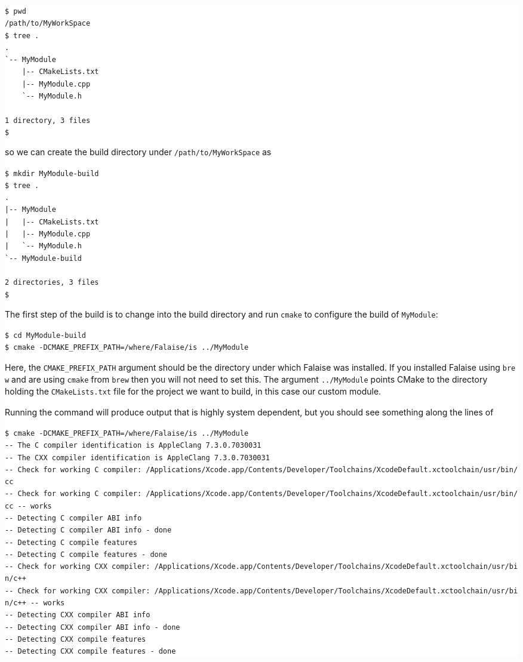 ~~~~~~
$ pwd
/path/to/MyWorkSpace
$ tree .
.
`-- MyModule
    |-- CMakeLists.txt
    |-- MyModule.cpp
    `-- MyModule.h

1 directory, 3 files
$
~~~~~~

so we can create the build directory under `/path/to/MyWorkSpace` as

~~~~~~
$ mkdir MyModule-build
$ tree .
.
|-- MyModule
|   |-- CMakeLists.txt
|   |-- MyModule.cpp
|   `-- MyModule.h
`-- MyModule-build

2 directories, 3 files
$
~~~~~~

The first step of the build is to change into the build directory and
run `cmake` to configure the build of `MyModule`:

~~~~~~
$ cd MyModule-build
$ cmake -DCMAKE_PREFIX_PATH=/where/Falaise/is ../MyModule
~~~~~~

Here, the `CMAKE_PREFIX_PATH` argument should be the directory under which Falaise
was installed. If you installed Falaise using `brew` and are using `cmake` from `brew`
then you will not need to set this.
The argument `../MyModule` points CMake to the directory holding the
`CMakeLists.txt` file for the project we want to build, in this case our
custom module.

Running the command will produce output that is highly system dependent,
but you should see something along the lines of

~~~~~~
$ cmake -DCMAKE_PREFIX_PATH=/where/Falaise/is ../MyModule
-- The C compiler identification is AppleClang 7.3.0.7030031
-- The CXX compiler identification is AppleClang 7.3.0.7030031
-- Check for working C compiler: /Applications/Xcode.app/Contents/Developer/Toolchains/XcodeDefault.xctoolchain/usr/bin/cc
-- Check for working C compiler: /Applications/Xcode.app/Contents/Developer/Toolchains/XcodeDefault.xctoolchain/usr/bin/cc -- works
-- Detecting C compiler ABI info
-- Detecting C compiler ABI info - done
-- Detecting C compile features
-- Detecting C compile features - done
-- Check for working CXX compiler: /Applications/Xcode.app/Contents/Developer/Toolchains/XcodeDefault.xctoolchain/usr/bin/c++
-- Check for working CXX compiler: /Applications/Xcode.app/Contents/Developer/Toolchains/XcodeDefault.xctoolchain/usr/bin/c++ -- works
-- Detecting CXX compiler ABI info
-- Detecting CXX compiler ABI info - done
-- Detecting CXX compile features
-- Detecting CXX compile features - done
~~~~~~